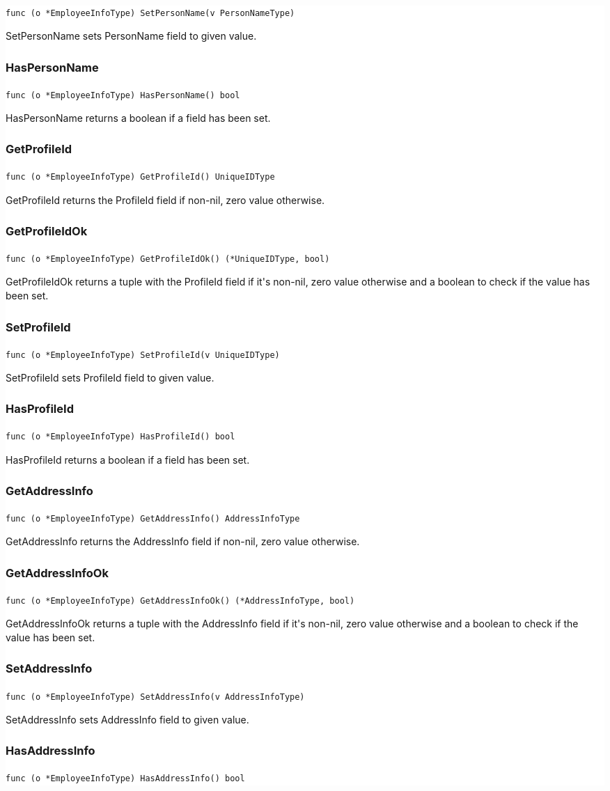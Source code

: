 `func (o *EmployeeInfoType) SetPersonName(v PersonNameType)`

SetPersonName sets PersonName field to given value.

### HasPersonName

`func (o *EmployeeInfoType) HasPersonName() bool`

HasPersonName returns a boolean if a field has been set.

### GetProfileId

`func (o *EmployeeInfoType) GetProfileId() UniqueIDType`

GetProfileId returns the ProfileId field if non-nil, zero value otherwise.

### GetProfileIdOk

`func (o *EmployeeInfoType) GetProfileIdOk() (*UniqueIDType, bool)`

GetProfileIdOk returns a tuple with the ProfileId field if it's non-nil, zero value otherwise
and a boolean to check if the value has been set.

### SetProfileId

`func (o *EmployeeInfoType) SetProfileId(v UniqueIDType)`

SetProfileId sets ProfileId field to given value.

### HasProfileId

`func (o *EmployeeInfoType) HasProfileId() bool`

HasProfileId returns a boolean if a field has been set.

### GetAddressInfo

`func (o *EmployeeInfoType) GetAddressInfo() AddressInfoType`

GetAddressInfo returns the AddressInfo field if non-nil, zero value otherwise.

### GetAddressInfoOk

`func (o *EmployeeInfoType) GetAddressInfoOk() (*AddressInfoType, bool)`

GetAddressInfoOk returns a tuple with the AddressInfo field if it's non-nil, zero value otherwise
and a boolean to check if the value has been set.

### SetAddressInfo

`func (o *EmployeeInfoType) SetAddressInfo(v AddressInfoType)`

SetAddressInfo sets AddressInfo field to given value.

### HasAddressInfo

`func (o *EmployeeInfoType) HasAddressInfo() bool`
